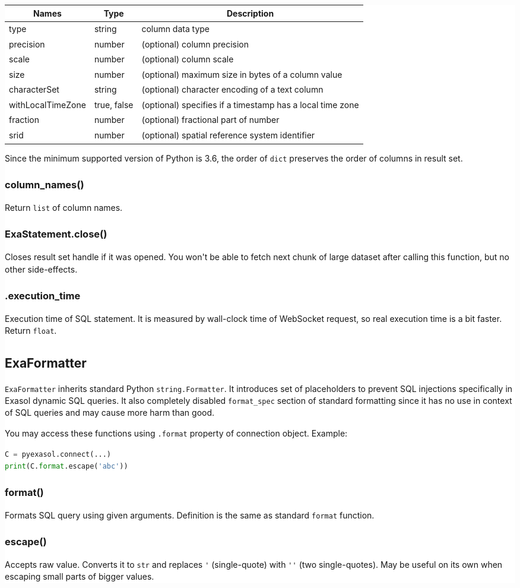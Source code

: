 | Names | Type | Description |
| --- | --- | --- |
| type | string | column data type |
| precision | number | (optional) column precision |
| scale | number | (optional) column scale |
| size | number | (optional) maximum size in bytes of a column value |
| characterSet | string | (optional) character encoding of a text column |
| withLocalTimeZone | true, false | (optional) specifies if a timestamp has a local time zone |
| fraction | number | (optional) fractional part of number |
| srid | number | (optional) spatial reference system identifier |

Since the minimum supported version of Python is 3.6, the order of `dict` preserves the order of columns in result set.

### column_names()

Return `list` of column names.

### ExaStatement.close()
Closes result set handle if it was opened. You won't be able to fetch next chunk of large dataset after calling this function, but no other side-effects.

### .execution_time

Execution time of SQL statement. It is measured by wall-clock time of WebSocket request, so real execution time is a bit faster. Return `float`.


## ExaFormatter

`ExaFormatter` inherits standard Python `string.Formatter`. It introduces set of placeholders to prevent SQL injections specifically in Exasol dynamic SQL queries. It also completely disabled `format_spec` section of standard formatting since it has no use in context of SQL queries and may cause more harm than good.

You may access these functions using `.format` property of connection object. Example:

```python
C = pyexasol.connect(...)
print(C.format.escape('abc'))
```

### format()
Formats SQL query using given arguments. Definition is the same as standard `format` function.

### escape()
Accepts raw value. Converts it to `str` and replaces `'` (single-quote) with `''` (two single-quotes). May be useful on its own when escaping small parts of bigger values.
